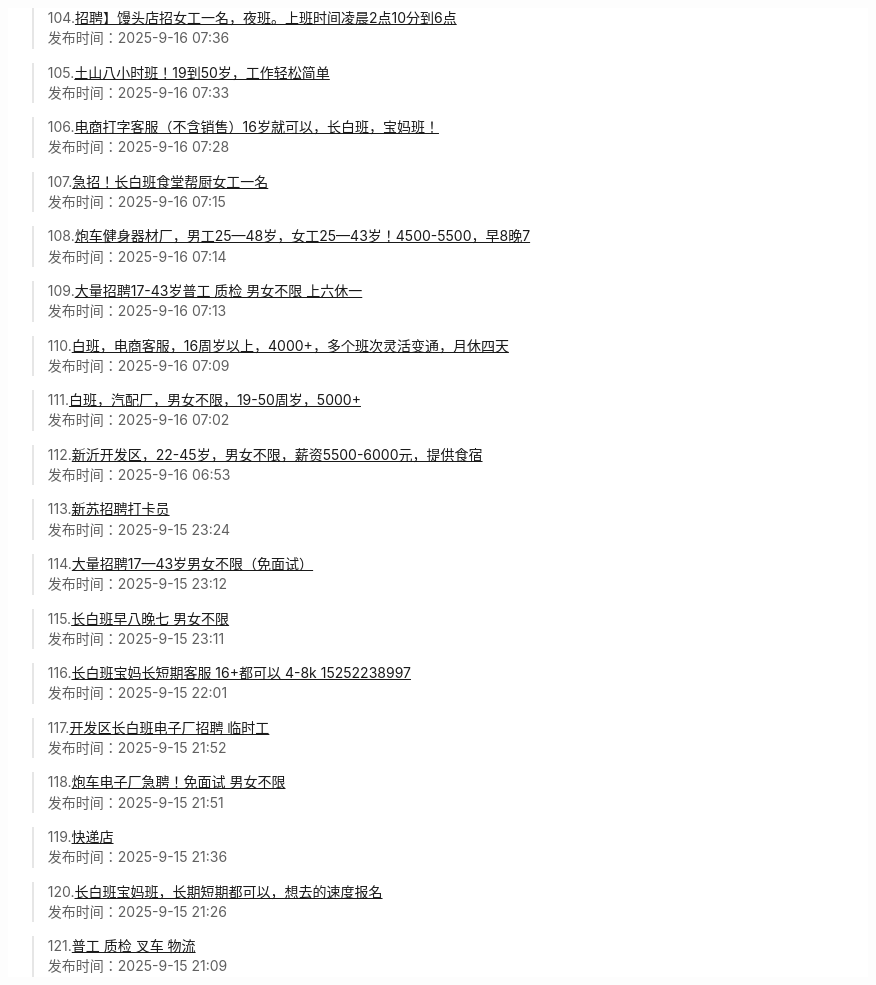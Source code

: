 >104.[招聘】馒头店招女工一名，夜班。上班时间凌晨2点10分到6点](https://www.pzzc.net/forum.php?mod=viewthread&tid=10546721)<br>
>发布时间：2025-9-16 07:36

>105.[土山八小时班！19到50岁，工作轻松简单](https://www.pzzc.net/forum.php?mod=viewthread&tid=10546720)<br>
>发布时间：2025-9-16 07:33

>106.[电商打字客服（不含销售）16岁就可以，长白班，宝妈班！](https://www.pzzc.net/forum.php?mod=viewthread&tid=10546719)<br>
>发布时间：2025-9-16 07:28

>107.[急招！长白班食堂帮厨女工一名](https://www.pzzc.net/forum.php?mod=viewthread&tid=10546718)<br>
>发布时间：2025-9-16 07:15

>108.[炮车健身器材厂，男工25—48岁，女工25—43岁！4500-5500，早8晚7](https://www.pzzc.net/forum.php?mod=viewthread&tid=10546717)<br>
>发布时间：2025-9-16 07:14

>109.[大量招聘17-43岁普工 质检 男女不限 上六休一](https://www.pzzc.net/forum.php?mod=viewthread&tid=10546716)<br>
>发布时间：2025-9-16 07:13

>110.[白班，电商客服，16周岁以上，4000+，多个班次灵活变通，月休四天](https://www.pzzc.net/forum.php?mod=viewthread&tid=10546712)<br>
>发布时间：2025-9-16 07:09

>111.[白班，汽配厂，男女不限，19-50周岁，5000+](https://www.pzzc.net/forum.php?mod=viewthread&tid=10546711)<br>
>发布时间：2025-9-16 07:02

>112.[新沂开发区，22-45岁，男女不限，薪资5500-6000元，提供食宿](https://www.pzzc.net/forum.php?mod=viewthread&tid=10546709)<br>
>发布时间：2025-9-16 06:53

>113.[新苏招聘打卡员](https://www.pzzc.net/forum.php?mod=viewthread&tid=10546698)<br>
>发布时间：2025-9-15 23:24

>114.[大量招聘17—43岁男女不限（免面试）](https://www.pzzc.net/forum.php?mod=viewthread&tid=10546697)<br>
>发布时间：2025-9-15 23:12

>115.[长白班早八晚七 男女不限](https://www.pzzc.net/forum.php?mod=viewthread&tid=10546696)<br>
>发布时间：2025-9-15 23:11

>116.[长白班宝妈长短期客服  16+都可以  4-8k  15252238997](https://www.pzzc.net/forum.php?mod=viewthread&tid=10546686)<br>
>发布时间：2025-9-15 22:01

>117.[开发区长白班电子厂招聘 临时工](https://www.pzzc.net/forum.php?mod=viewthread&tid=10546684)<br>
>发布时间：2025-9-15 21:52

>118.[炮车电子厂急聘！免面试 男女不限](https://www.pzzc.net/forum.php?mod=viewthread&tid=10546683)<br>
>发布时间：2025-9-15 21:51

>119.[快递店](https://www.pzzc.net/forum.php?mod=viewthread&tid=10546679)<br>
>发布时间：2025-9-15 21:36

>120.[长白班宝妈班，长期短期都可以，想去的速度报名](https://www.pzzc.net/forum.php?mod=viewthread&tid=10546674)<br>
>发布时间：2025-9-15 21:26

>121.[普工 质检 叉车 物流](https://www.pzzc.net/forum.php?mod=viewthread&tid=10546670)<br>
>发布时间：2025-9-15 21:09
